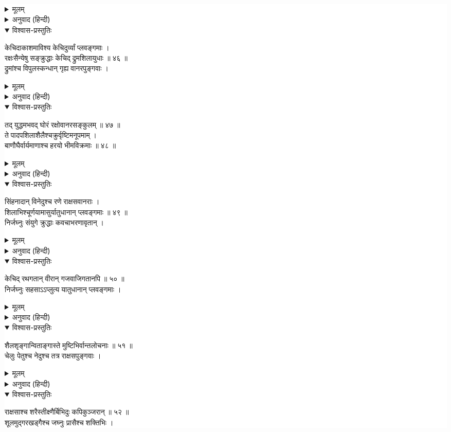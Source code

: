 <details><summary>मूलम्</summary></details>

<details><summary>अनुवाद (हिन्दी)</summary></details>

<details open><summary>विश्वास-प्रस्तुतिः</summary>

केचिदाकाशमाविश्य केचिदुर्व्यां प्लवङ्गमाः ।  
रक्षःसैन्येषु सङ्क्रुद्धाः केचिद् द्रुमशिलायुधाः ॥ ४६ ॥  
द्रुमांश्च विपुलस्कन्धान् गृह्य वानरपुङ्गवाः ।
</details>

<details><summary>मूलम्</summary></details>

<details><summary>अनुवाद (हिन्दी)</summary></details>

<details open><summary>विश्वास-प्रस्तुतिः</summary>

तद् युद्धमभवद् घोरं रक्षोवानरसङ्कुलम् ॥ ४७ ॥  
ते पादपशिलाशैलैश्चक्रुर्वृष्टिमनूपमाम् ।  
बाणौघैर्वार्यमाणाश्च हरयो भीमविक्रमाः ॥ ४८ ॥
</details>

<details><summary>मूलम्</summary></details>

<details><summary>अनुवाद (हिन्दी)</summary></details>

<details open><summary>विश्वास-प्रस्तुतिः</summary>

सिंहनादान् विनेदुश्च रणे राक्षसवानराः ।  
शिलाभिश्चूर्णयामासुर्यातुधानान् प्लवङ्गमाः ॥ ४९ ॥  
निर्जघ्नुः संयुगे क्रुद्धाः कवचाभरणावृतान् ।
</details>

<details><summary>मूलम्</summary></details>

<details><summary>अनुवाद (हिन्दी)</summary></details>

<details open><summary>विश्वास-प्रस्तुतिः</summary>

केचिद् रथगतान् वीरान् गजवाजिगतानपि ॥ ५० ॥  
निर्जघ्नुः सहसाऽऽप्लुत्य यातुधानान् प्लवङ्गमाः ।
</details>

<details><summary>मूलम्</summary></details>

<details><summary>अनुवाद (हिन्दी)</summary></details>

<details open><summary>विश्वास-प्रस्तुतिः</summary>

शैलशृङ्गान्विताङ्गास्ते मुष्टिभिर्वान्तलोचनाः ॥ ५१ ॥  
चेलुः पेतुश्च नेदुश्च तत्र राक्षसपुङ्गवाः ।
</details>

<details><summary>मूलम्</summary></details>

<details><summary>अनुवाद (हिन्दी)</summary></details>

<details open><summary>विश्वास-प्रस्तुतिः</summary>

राक्षसाश्च शरैस्तीक्ष्णैर्बिभिदुः कपिकुञ्जरान् ॥ ५२ ॥  
शूलमुद‍्गरखड्गैश्च जघ्नुः प्रासैश्च शक्तिभिः ।
</details>

